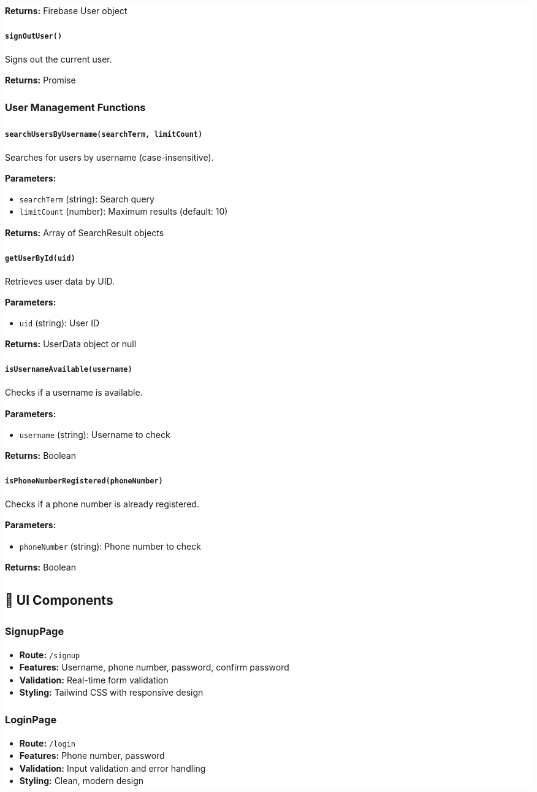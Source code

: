 **Returns:** Firebase User object

#### `signOutUser()`
Signs out the current user.

**Returns:** Promise<void>

### User Management Functions

#### `searchUsersByUsername(searchTerm, limitCount)`
Searches for users by username (case-insensitive).

**Parameters:**
- `searchTerm` (string): Search query
- `limitCount` (number): Maximum results (default: 10)

**Returns:** Array of SearchResult objects

#### `getUserById(uid)`
Retrieves user data by UID.

**Parameters:**
- `uid` (string): User ID

**Returns:** UserData object or null

#### `isUsernameAvailable(username)`
Checks if a username is available.

**Parameters:**
- `username` (string): Username to check

**Returns:** Boolean

#### `isPhoneNumberRegistered(phoneNumber)`
Checks if a phone number is already registered.

**Parameters:**
- `phoneNumber` (string): Phone number to check

**Returns:** Boolean

## 🎨 UI Components

### SignupPage
- **Route:** `/signup`
- **Features:** Username, phone number, password, confirm password
- **Validation:** Real-time form validation
- **Styling:** Tailwind CSS with responsive design

### LoginPage
- **Route:** `/login`
- **Features:** Phone number, password
- **Validation:** Input validation and error handling
- **Styling:** Clean, modern design
